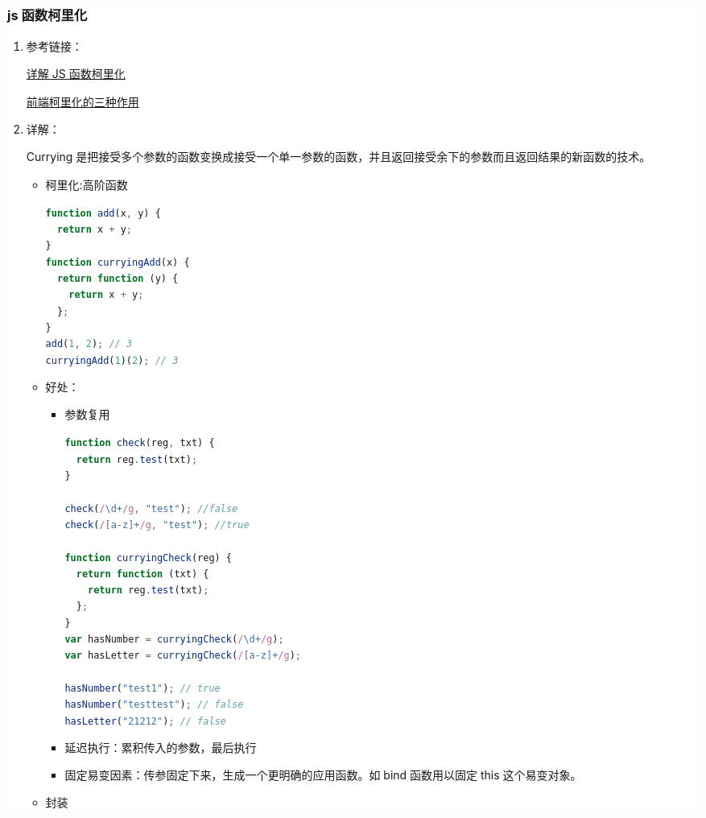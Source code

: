
### js 函数柯里化

1. 参考链接：

   [详解 JS 函数柯里化](https://www.jianshu.com/p/2975c25e4d71)

   [前端柯里化的三种作用](https://blog.csdn.net/qq_39674542/article/details/82657109)

2. 详解：

   Currying 是把接受多个参数的函数变换成接受一个单一参数的函数，并且返回接受余下的参数而且返回结果的新函数的技术。

   - 柯里化:高阶函数

     ```js
     function add(x, y) {
       return x + y;
     }
     function curryingAdd(x) {
       return function (y) {
         return x + y;
       };
     }
     add(1, 2); // 3
     curryingAdd(1)(2); // 3
     ```

   - 好处：

     - 参数复用

       ```js
       function check(reg, txt) {
         return reg.test(txt);
       }

       check(/\d+/g, "test"); //false
       check(/[a-z]+/g, "test"); //true

       function curryingCheck(reg) {
         return function (txt) {
           return reg.test(txt);
         };
       }
       var hasNumber = curryingCheck(/\d+/g);
       var hasLetter = curryingCheck(/[a-z]+/g);

       hasNumber("test1"); // true
       hasNumber("testtest"); // false
       hasLetter("21212"); // false
       ```

     - 延迟执行：累积传入的参数，最后执行
     - 固定易变因素：传参固定下来，生成一个更明确的应用函数。如 bind 函数用以固定 this 这个易变对象。

   - 封装
